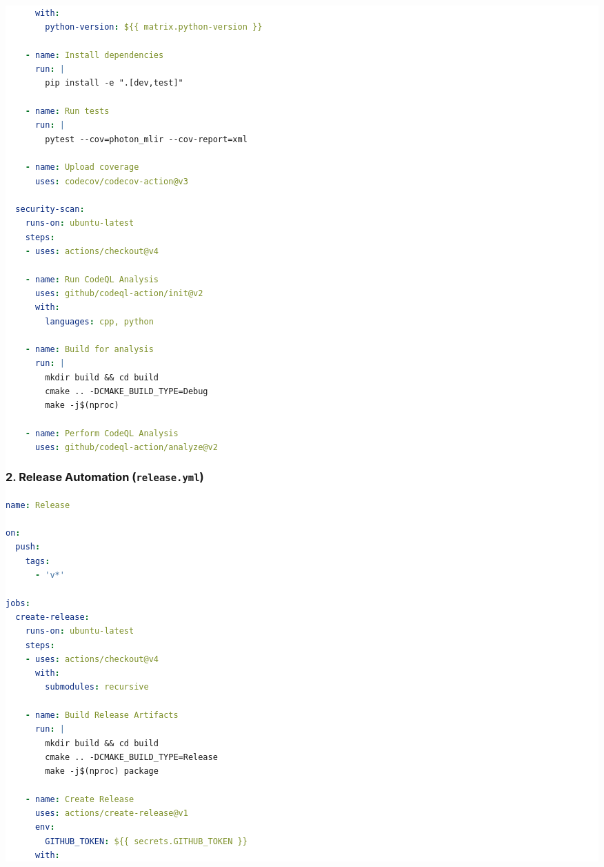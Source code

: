 ```yaml
      with:
        python-version: ${{ matrix.python-version }}
    
    - name: Install dependencies
      run: |
        pip install -e ".[dev,test]"
    
    - name: Run tests
      run: |
        pytest --cov=photon_mlir --cov-report=xml
    
    - name: Upload coverage
      uses: codecov/codecov-action@v3

  security-scan:
    runs-on: ubuntu-latest
    steps:
    - uses: actions/checkout@v4
    
    - name: Run CodeQL Analysis
      uses: github/codeql-action/init@v2
      with:
        languages: cpp, python
    
    - name: Build for analysis
      run: |
        mkdir build && cd build
        cmake .. -DCMAKE_BUILD_TYPE=Debug
        make -j$(nproc)
    
    - name: Perform CodeQL Analysis
      uses: github/codeql-action/analyze@v2
```

### 2. Release Automation (`release.yml`)

```yaml
name: Release

on:
  push:
    tags:
      - 'v*'

jobs:
  create-release:
    runs-on: ubuntu-latest
    steps:
    - uses: actions/checkout@v4
      with:
        submodules: recursive
    
    - name: Build Release Artifacts
      run: |
        mkdir build && cd build
        cmake .. -DCMAKE_BUILD_TYPE=Release
        make -j$(nproc) package
    
    - name: Create Release
      uses: actions/create-release@v1
      env:
        GITHUB_TOKEN: ${{ secrets.GITHUB_TOKEN }}
      with:
```